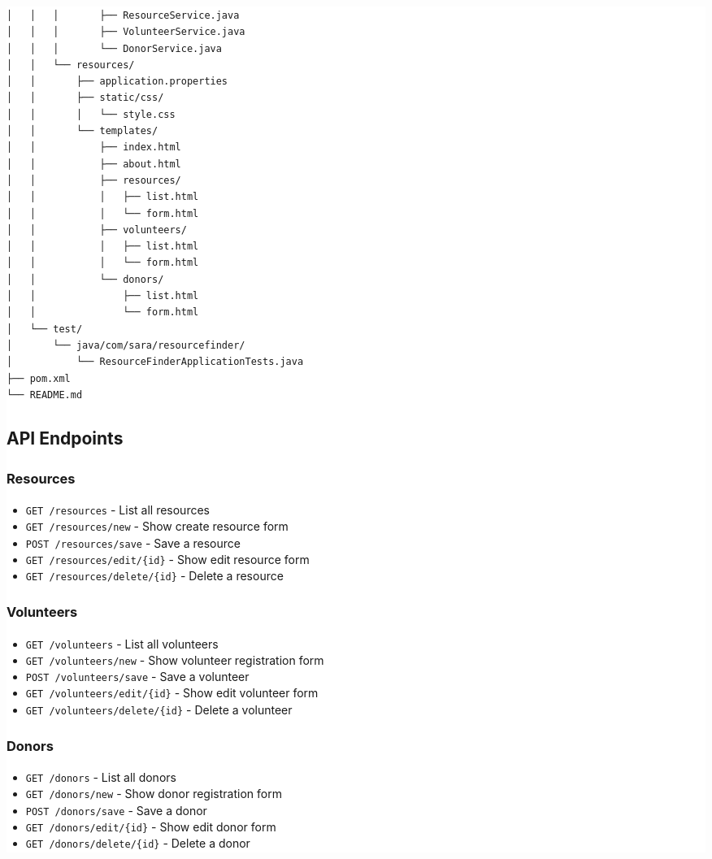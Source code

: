 ```
│   │   │       ├── ResourceService.java
│   │   │       ├── VolunteerService.java
│   │   │       └── DonorService.java
│   │   └── resources/
│   │       ├── application.properties
│   │       ├── static/css/
│   │       │   └── style.css
│   │       └── templates/
│   │           ├── index.html
│   │           ├── about.html
│   │           ├── resources/
│   │           │   ├── list.html
│   │           │   └── form.html
│   │           ├── volunteers/
│   │           │   ├── list.html
│   │           │   └── form.html
│   │           └── donors/
│   │               ├── list.html
│   │               └── form.html
│   └── test/
│       └── java/com/sara/resourcefinder/
│           └── ResourceFinderApplicationTests.java
├── pom.xml
└── README.md
```

## API Endpoints

### Resources
- `GET /resources` - List all resources
- `GET /resources/new` - Show create resource form
- `POST /resources/save` - Save a resource
- `GET /resources/edit/{id}` - Show edit resource form
- `GET /resources/delete/{id}` - Delete a resource

### Volunteers
- `GET /volunteers` - List all volunteers
- `GET /volunteers/new` - Show volunteer registration form
- `POST /volunteers/save` - Save a volunteer
- `GET /volunteers/edit/{id}` - Show edit volunteer form
- `GET /volunteers/delete/{id}` - Delete a volunteer

### Donors
- `GET /donors` - List all donors
- `GET /donors/new` - Show donor registration form
- `POST /donors/save` - Save a donor
- `GET /donors/edit/{id}` - Show edit donor form
- `GET /donors/delete/{id}` - Delete a donor
